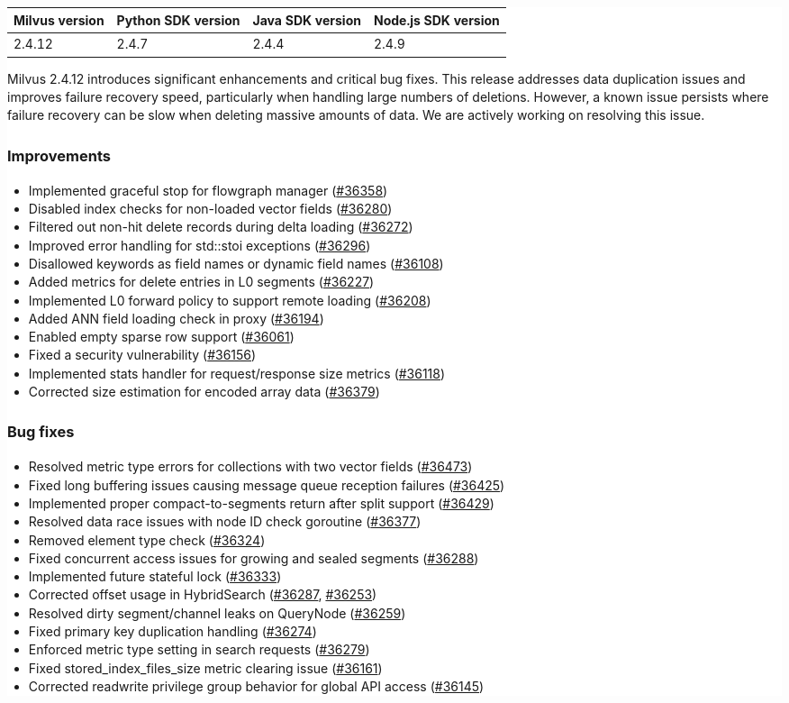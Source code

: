 | Milvus version | Python SDK version | Java SDK version | Node.js SDK version |
|----------------|--------------------|------------------|---------------------|
| 2.4.12         | 2.4.7              | 2.4.4            | 2.4.9               |

Milvus 2.4.12 introduces significant enhancements and critical bug fixes. This release addresses data duplication issues and improves failure recovery speed, particularly when handling large numbers of deletions. However, a known issue persists where failure recovery can be slow when deleting massive amounts of data. We are actively working on resolving this issue.

### Improvements

- Implemented graceful stop for flowgraph manager ([#36358](https://github.com/milvus-io/milvus/pull/36358))
- Disabled index checks for non-loaded vector fields ([#36280](https://github.com/milvus-io/milvus/pull/36280))
- Filtered out non-hit delete records during delta loading ([#36272](https://github.com/milvus-io/milvus/pull/36272))
- Improved error handling for std::stoi exceptions ([#36296](https://github.com/milvus-io/milvus/pull/36296))
- Disallowed keywords as field names or dynamic field names ([#36108](https://github.com/milvus-io/milvus/pull/36108))
- Added metrics for delete entries in L0 segments ([#36227](https://github.com/milvus-io/milvus/pull/36227))
- Implemented L0 forward policy to support remote loading ([#36208](https://github.com/milvus-io/milvus/pull/36208))
- Added ANN field loading check in proxy ([#36194](https://github.com/milvus-io/milvus/pull/36194))
- Enabled empty sparse row support ([#36061](https://github.com/milvus-io/milvus/pull/36061))
- Fixed a security vulnerability ([#36156](https://github.com/milvus-io/milvus/pull/36156))
- Implemented stats handler for request/response size metrics ([#36118](https://github.com/milvus-io/milvus/pull/36118))
- Corrected size estimation for encoded array data ([#36379](https://github.com/milvus-io/milvus/pull/36379))

### Bug fixes

- Resolved metric type errors for collections with two vector fields ([#36473](https://github.com/milvus-io/milvus/pull/36473))
- Fixed long buffering issues causing message queue reception failures ([#36425](https://github.com/milvus-io/milvus/pull/36425))
- Implemented proper compact-to-segments return after split support ([#36429](https://github.com/milvus-io/milvus/pull/36429))
- Resolved data race issues with node ID check goroutine ([#36377](https://github.com/milvus-io/milvus/pull/36377))
- Removed element type check ([#36324](https://github.com/milvus-io/milvus/pull/36324))
- Fixed concurrent access issues for growing and sealed segments ([#36288](https://github.com/milvus-io/milvus/pull/36288))
- Implemented future stateful lock ([#36333](https://github.com/milvus-io/milvus/pull/36333))
- Corrected offset usage in HybridSearch ([#36287](https://github.com/milvus-io/milvus/pull/36287), [#36253](https://github.com/milvus-io/milvus/pull/36253))
- Resolved dirty segment/channel leaks on QueryNode ([#36259](https://github.com/milvus-io/milvus/pull/36259))
- Fixed primary key duplication handling ([#36274](https://github.com/milvus-io/milvus/pull/36274))
- Enforced metric type setting in search requests ([#36279](https://github.com/milvus-io/milvus/pull/36279))
- Fixed stored_index_files_size metric clearing issue ([#36161](https://github.com/milvus-io/milvus/pull/36161))
- Corrected readwrite privilege group behavior for global API access ([#36145](https://github.com/milvus-io/milvus/pull/36145))

